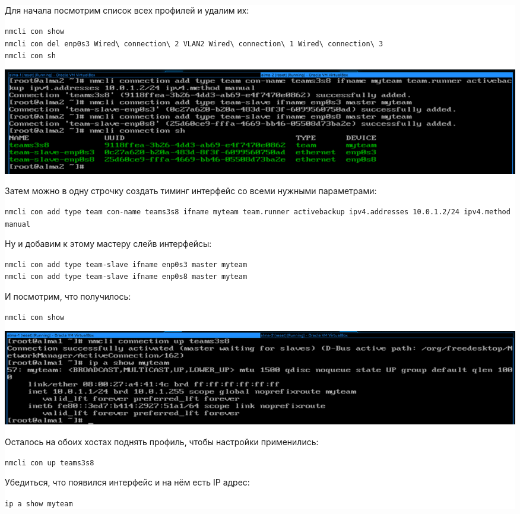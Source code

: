Для начала посмотрим список всех профилей и удалим их:

```
nmcli con show 
nmcli con del enp0s3 Wired\ connection\ 2 VLAN2 Wired\ connection\ 1 Wired\ connection\ 3
nmcli con sh
```

![](images/04/alma2add.png)

Затем можно в одну строчку создать тиминг интерфейс со всеми нужными параметрами:

```
nmcli con add type team con-name teams3s8 ifname myteam team.runner activebackup ipv4.addresses 10.0.1.2/24 ipv4.method manual
```

Ну и добавим к этому мастеру слейв интерфейсы:

```
nmcli con add type team-slave ifname enp0s3 master myteam
nmcli con add type team-slave ifname enp0s8 master myteam
```

И посмотрим, что получилось:

```
nmcli con show
```

![](images/04/conup.png)

Осталось на обоих хостах поднять профиль, чтобы настройки применились:

```
nmcli con up teams3s8
```

Убедиться, что появился интерфейс и на нём есть IP адрес:

```
ip a show myteam
```
